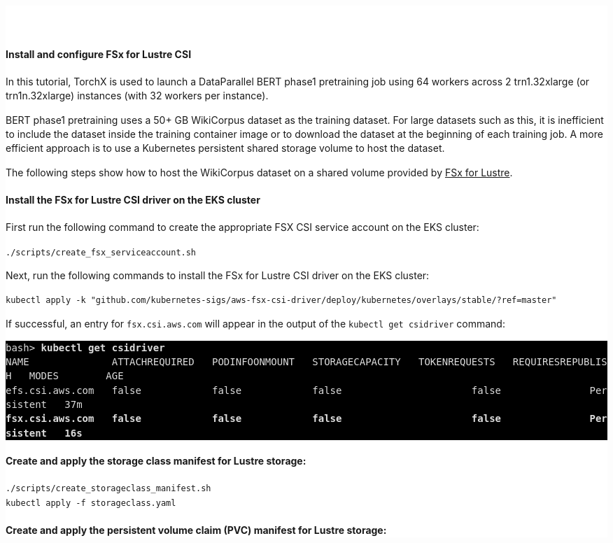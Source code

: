 <br/>
<br/>

#### Install and configure FSx for Lustre CSI <a name="installfsxcsi"></a>

In this tutorial, TorchX is used to launch a DataParallel BERT phase1 pretraining job using 64 workers across 2 trn1.32xlarge (or trn1n.32xlarge) instances (with 32 workers per instance). 

BERT phase1 pretraining uses a 50+ GB WikiCorpus dataset as the training dataset. For large datasets such as this, it is inefficient to include the dataset inside the training container image or to download the dataset at the beginning of each training job. A more efficient approach is to use a Kubernetes persistent shared storage volume to host the dataset.

The following steps show how to host the WikiCorpus dataset on a shared volume provided by [FSx for Lustre](https://docs.aws.amazon.com/fsx/latest/LustreGuide/what-is.html).

#### Install the FSx for Lustre CSI driver on the EKS cluster

First run the following command to create the appropriate FSX CSI service account on the EKS cluster:

```
./scripts/create_fsx_serviceaccount.sh
```

Next, run the following commands to install the FSx for Lustre CSI driver on the EKS cluster:

```
kubectl apply -k "github.com/kubernetes-sigs/aws-fsx-csi-driver/deploy/kubernetes/overlays/stable/?ref=master"
```

If successful, an entry for `fsx.csi.aws.com` will appear in the output of the `kubectl get csidriver` command:

<pre style="background: black; color: #ddd">
bash> <b>kubectl get csidriver</b>
NAME              ATTACHREQUIRED   PODINFOONMOUNT   STORAGECAPACITY   TOKENREQUESTS   REQUIRESREPUBLISH   MODES        AGE
efs.csi.aws.com   false            false            false             <unset>         false               Persistent   37m
<b>fsx.csi.aws.com   false            false            false             <unset>         false               Persistent   16s</b>
</pre>


#### Create and apply the storage class manifest for Lustre storage:

```
./scripts/create_storageclass_manifest.sh
kubectl apply -f storageclass.yaml
```

#### Create and apply the persistent volume claim (PVC) manifest for Lustre storage:
